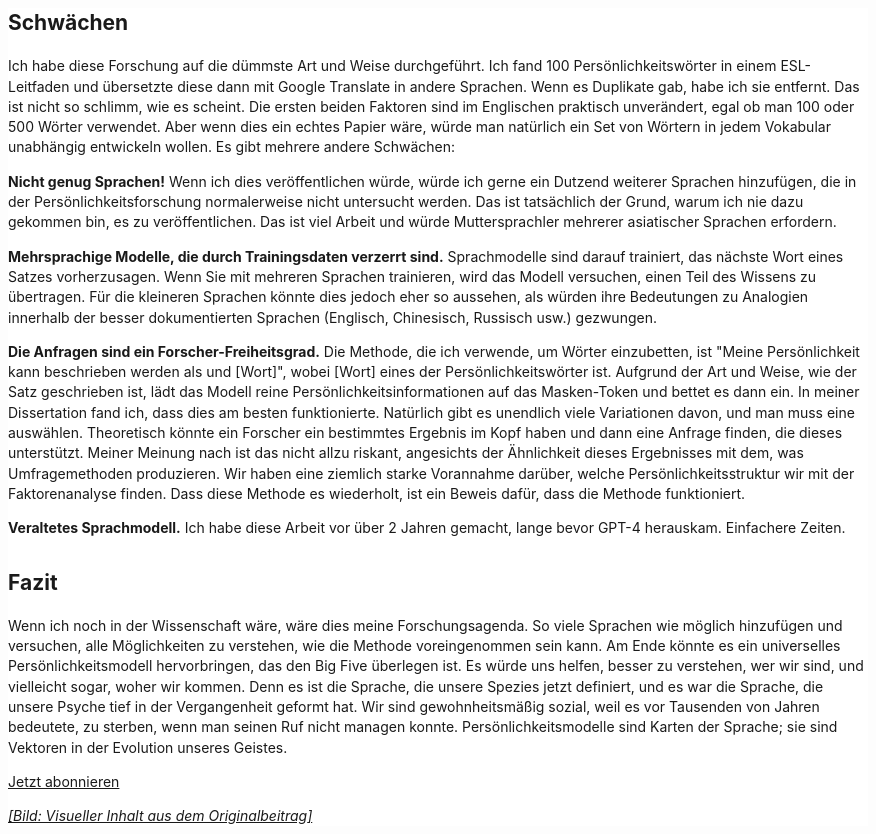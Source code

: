 ## Schwächen

Ich habe diese Forschung auf die dümmste Art und Weise durchgeführt. Ich fand 100 Persönlichkeitswörter in einem ESL-Leitfaden und übersetzte diese dann mit Google Translate in andere Sprachen. Wenn es Duplikate gab, habe ich sie entfernt. Das ist nicht so schlimm, wie es scheint. Die ersten beiden Faktoren sind im Englischen praktisch unverändert, egal ob man 100 oder 500 Wörter verwendet. Aber wenn dies ein echtes Papier wäre, würde man natürlich ein Set von Wörtern in jedem Vokabular unabhängig entwickeln wollen. Es gibt mehrere andere Schwächen:

**Nicht genug Sprachen!** Wenn ich dies veröffentlichen würde, würde ich gerne ein Dutzend weiterer Sprachen hinzufügen, die in der Persönlichkeitsforschung normalerweise nicht untersucht werden. Das ist tatsächlich der Grund, warum ich nie dazu gekommen bin, es zu veröffentlichen. Das ist viel Arbeit und würde Muttersprachler mehrerer asiatischer Sprachen erfordern.

**Mehrsprachige Modelle, die durch Trainingsdaten verzerrt sind.** Sprachmodelle sind darauf trainiert, das nächste Wort eines Satzes vorherzusagen. Wenn Sie mit mehreren Sprachen trainieren, wird das Modell versuchen, einen Teil des Wissens zu übertragen. Für die kleineren Sprachen könnte dies jedoch eher so aussehen, als würden ihre Bedeutungen zu Analogien innerhalb der besser dokumentierten Sprachen (Englisch, Chinesisch, Russisch usw.) gezwungen.

**Die Anfragen sind ein Forscher-Freiheitsgrad.** Die Methode, die ich verwende, um Wörter einzubetten, ist "Meine Persönlichkeit kann beschrieben werden als <mask> und [Wort]", wobei [Wort] eines der Persönlichkeitswörter ist. Aufgrund der Art und Weise, wie der Satz geschrieben ist, lädt das Modell reine Persönlichkeitsinformationen auf das Masken-Token und bettet es dann ein. In meiner Dissertation fand ich, dass dies am besten funktionierte. Natürlich gibt es unendlich viele Variationen davon, und man muss eine auswählen. Theoretisch könnte ein Forscher ein bestimmtes Ergebnis im Kopf haben und dann eine Anfrage finden, die dieses unterstützt. Meiner Meinung nach ist das nicht allzu riskant, angesichts der Ähnlichkeit dieses Ergebnisses mit dem, was Umfragemethoden produzieren. Wir haben eine ziemlich starke Vorannahme darüber, welche Persönlichkeitsstruktur wir mit der Faktorenanalyse finden. Dass diese Methode es wiederholt, ist ein Beweis dafür, dass die Methode funktioniert.

**Veraltetes Sprachmodell.** Ich habe diese Arbeit vor über 2 Jahren gemacht, lange bevor GPT-4 herauskam. Einfachere Zeiten.

## Fazit

Wenn ich noch in der Wissenschaft wäre, wäre dies meine Forschungsagenda. So viele Sprachen wie möglich hinzufügen und versuchen, alle Möglichkeiten zu verstehen, wie die Methode voreingenommen sein kann. Am Ende könnte es ein universelles Persönlichkeitsmodell hervorbringen, das den Big Five überlegen ist. Es würde uns helfen, besser zu verstehen, wer wir sind, und vielleicht sogar, woher wir kommen. Denn es ist die Sprache, die unsere Spezies jetzt definiert, und es war die Sprache, die unsere Psyche tief in der Vergangenheit geformt hat. Wir sind gewohnheitsmäßig sozial, weil es vor Tausenden von Jahren bedeutete, zu sterben, wenn man seinen Ruf nicht managen konnte. Persönlichkeitsmodelle sind Karten der Sprache; sie sind Vektoren in der Evolution unseres Geistes.

[Jetzt abonnieren](https://www.vectorsofmind.com/subscribe?)

[*[Bild: Visueller Inhalt aus dem Originalbeitrag]*](https://substackcdn.com/image/fetch/$s_!MDwl!,f_auto,q_auto:good,fl_progressive:steep/https%3A%2F%2Fsubstack-post-media.s3.amazonaws.com%2Fpublic%2Fimages%2F935dcb92-8e91-41c3-9630-2a80f2bc9a06_1024x1024.png)